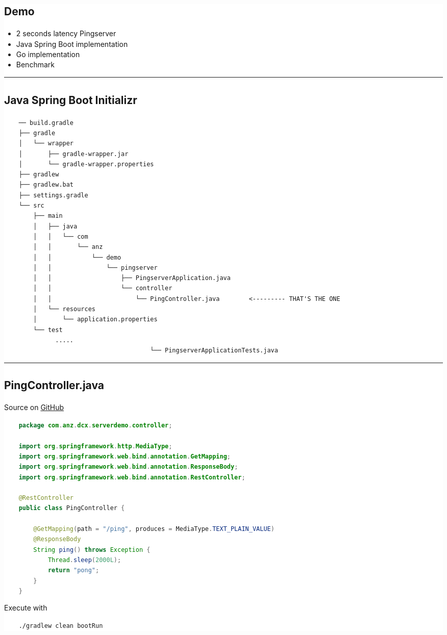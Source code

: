 ## Demo

- 2 seconds latency Pingserver
- Java Spring Boot implementation
- Go implementation
- Benchmark


---
## Java Spring Boot Initializr
```
	── build.gradle
	├── gradle
	│   └── wrapper
	│       ├── gradle-wrapper.jar
	│       └── gradle-wrapper.properties
	├── gradlew
	├── gradlew.bat
	├── settings.gradle
	└── src
	    ├── main
	    │   ├── java
	    │   │   └── com
	    │   │       └── anz
	    │   │           └── demo
	    │   │               └── pingserver
	    │   │                   ├── PingserverApplication.java
	    │   │                   └── controller
	    │   │                       └── PingController.java        <--------- THAT'S THE ONE
	    │   └── resources
	    │       └── application.properties
	    └── test
	          .....
		                                └── PingserverApplicationTests.java

```
---
## PingController.java

Source on [GitHub](https://github.com/anz-bank/go-slides/tree/master/pingserver/java)
```java
	package com.anz.dcx.serverdemo.controller;

	import org.springframework.http.MediaType;
	import org.springframework.web.bind.annotation.GetMapping;
	import org.springframework.web.bind.annotation.ResponseBody;
	import org.springframework.web.bind.annotation.RestController;

	@RestController
	public class PingController {

	    @GetMapping(path = "/ping", produces = MediaType.TEXT_PLAIN_VALUE)
	    @ResponseBody
	    String ping() throws Exception {
	        Thread.sleep(2000L);
	        return "pong";
	    }
	}
```
Execute with
```
	./gradlew clean bootRun
```